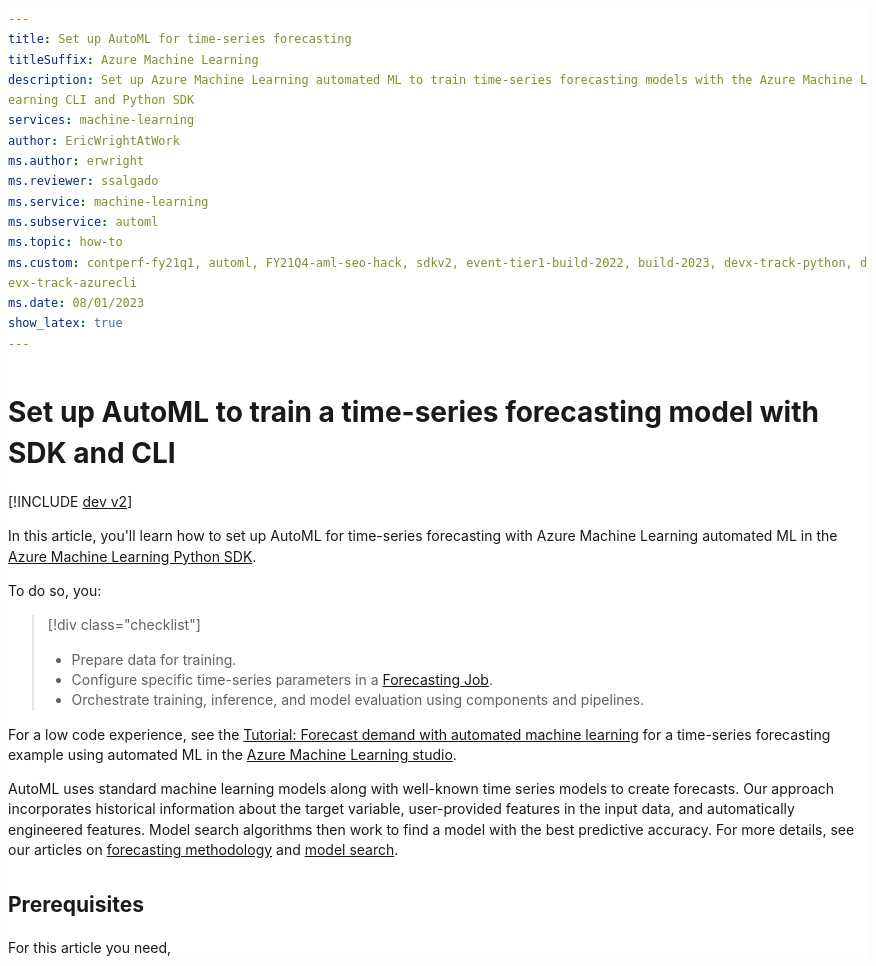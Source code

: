 ```yaml
---
title: Set up AutoML for time-series forecasting
titleSuffix: Azure Machine Learning
description: Set up Azure Machine Learning automated ML to train time-series forecasting models with the Azure Machine Learning CLI and Python SDK
services: machine-learning
author: EricWrightAtWork 
ms.author: erwright
ms.reviewer: ssalgado 
ms.service: machine-learning
ms.subservice: automl
ms.topic: how-to
ms.custom: contperf-fy21q1, automl, FY21Q4-aml-seo-hack, sdkv2, event-tier1-build-2022, build-2023, devx-track-python, devx-track-azurecli
ms.date: 08/01/2023
show_latex: true
---
```


# Set up AutoML to train a time-series forecasting model with SDK and CLI

[!INCLUDE [dev v2](includes/machine-learning-dev-v2.md)]


In this article, you'll learn how to set up AutoML for time-series forecasting with Azure Machine Learning automated ML in the [Azure Machine Learning Python SDK](/python/api/overview/azure/ai-ml-readme).

To do so, you: 

> [!div class="checklist"]
> * Prepare data for training.
> * Configure specific time-series parameters in a [Forecasting Job](/python/api/azure-ai-ml/azure.ai.ml.automl.forecastingjob).
> * Orchestrate training, inference, and model evaluation using components and pipelines.

For a low code experience, see the [Tutorial: Forecast demand with automated machine learning](tutorial-automated-ml-forecast.md) for a time-series forecasting example using automated ML in the [Azure Machine Learning studio](https://ml.azure.com/).

AutoML uses standard machine learning models along with well-known time series models to create forecasts. Our approach incorporates historical information about the target variable, user-provided features in the input data, and automatically engineered features. Model search algorithms then work to find a model with the best predictive accuracy. For more details, see our articles on [forecasting methodology](./concept-automl-forecasting-methods.md) and [model search](concept-automl-forecasting-sweeping.md). 

## Prerequisites

For this article you need, 
